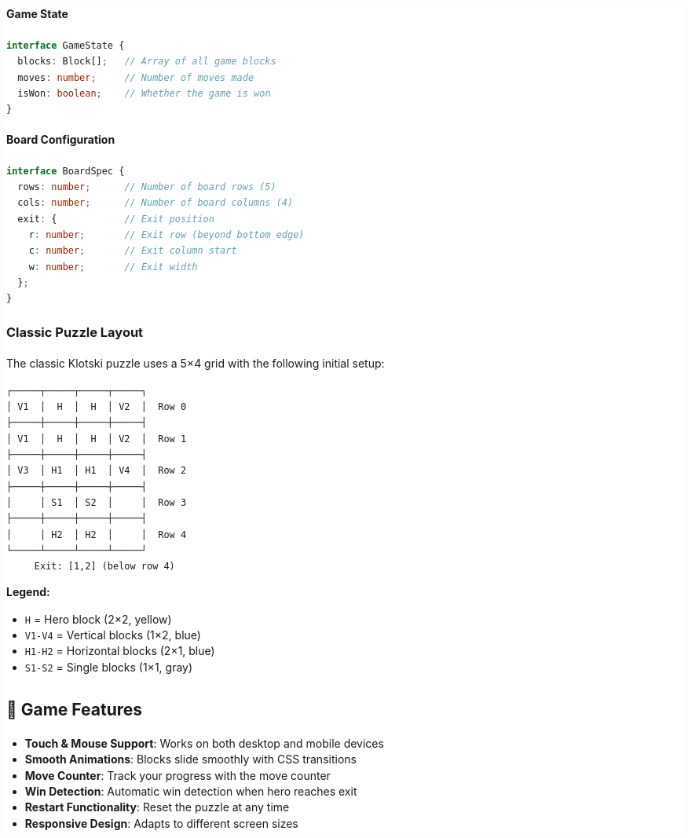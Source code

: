 #### Game State
```typescript
interface GameState {
  blocks: Block[];   // Array of all game blocks
  moves: number;     // Number of moves made
  isWon: boolean;    // Whether the game is won
}
```

#### Board Configuration
```typescript
interface BoardSpec {
  rows: number;      // Number of board rows (5)
  cols: number;      // Number of board columns (4)
  exit: {            // Exit position
    r: number;       // Exit row (beyond bottom edge)
    c: number;       // Exit column start
    w: number;       // Exit width
  };
}
```

### Classic Puzzle Layout

The classic Klotski puzzle uses a 5×4 grid with the following initial setup:

```
┌─────┬─────┬─────┬─────┐
│ V1  │  H  │  H  │ V2  │  Row 0
├─────┼─────┼─────┼─────┤
│ V1  │  H  │  H  │ V2  │  Row 1
├─────┼─────┼─────┼─────┤
│ V3  │ H1  │ H1  │ V4  │  Row 2
├─────┼─────┼─────┼─────┤
│     │ S1  │ S2  │     │  Row 3
├─────┼─────┼─────┼─────┤
│     │ H2  │ H2  │     │  Row 4
└─────┴─────┴─────┴─────┘
     Exit: [1,2] (below row 4)
```

**Legend:**
- `H` = Hero block (2×2, yellow)
- `V1-V4` = Vertical blocks (1×2, blue)
- `H1-H2` = Horizontal blocks (2×1, blue)
- `S1-S2` = Single blocks (1×1, gray)

## 🎯 Game Features

- **Touch & Mouse Support**: Works on both desktop and mobile devices
- **Smooth Animations**: Blocks slide smoothly with CSS transitions
- **Move Counter**: Track your progress with the move counter
- **Win Detection**: Automatic win detection when hero reaches exit
- **Restart Functionality**: Reset the puzzle at any time
- **Responsive Design**: Adapts to different screen sizes
